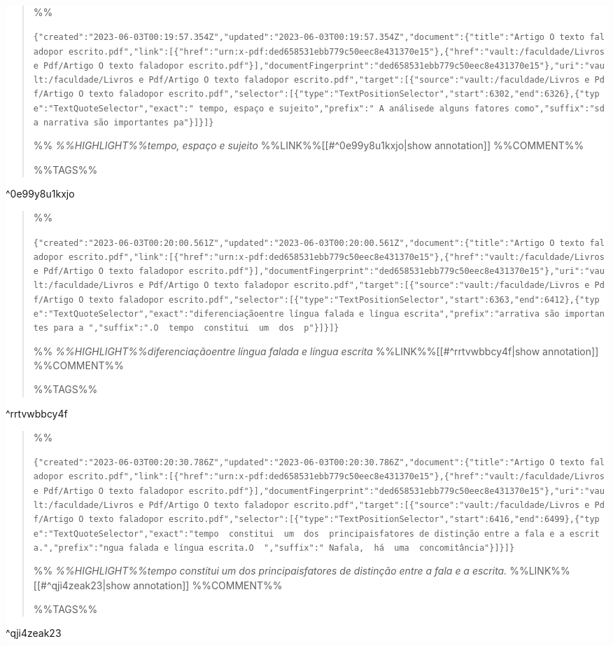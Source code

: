 

>%%
>```annotation-json
>{"created":"2023-06-03T00:19:57.354Z","updated":"2023-06-03T00:19:57.354Z","document":{"title":"Artigo O texto faladopor escrito.pdf","link":[{"href":"urn:x-pdf:ded658531ebb779c50eec8e431370e15"},{"href":"vault:/faculdade/Livros e Pdf/Artigo O texto faladopor escrito.pdf"}],"documentFingerprint":"ded658531ebb779c50eec8e431370e15"},"uri":"vault:/faculdade/Livros e Pdf/Artigo O texto faladopor escrito.pdf","target":[{"source":"vault:/faculdade/Livros e Pdf/Artigo O texto faladopor escrito.pdf","selector":[{"type":"TextPositionSelector","start":6302,"end":6326},{"type":"TextQuoteSelector","exact":" tempo, espaço e sujeito","prefix":" A análisede alguns fatores como","suffix":"sda narrativa são importantes pa"}]}]}
>```
>%%
>*%%HIGHLIGHT%%tempo, espaço e sujeito*
>%%LINK%%[[#^0e99y8u1kxjo|show annotation]]
>%%COMMENT%%
>
>%%TAGS%%
>
^0e99y8u1kxjo


>%%
>```annotation-json
>{"created":"2023-06-03T00:20:00.561Z","updated":"2023-06-03T00:20:00.561Z","document":{"title":"Artigo O texto faladopor escrito.pdf","link":[{"href":"urn:x-pdf:ded658531ebb779c50eec8e431370e15"},{"href":"vault:/faculdade/Livros e Pdf/Artigo O texto faladopor escrito.pdf"}],"documentFingerprint":"ded658531ebb779c50eec8e431370e15"},"uri":"vault:/faculdade/Livros e Pdf/Artigo O texto faladopor escrito.pdf","target":[{"source":"vault:/faculdade/Livros e Pdf/Artigo O texto faladopor escrito.pdf","selector":[{"type":"TextPositionSelector","start":6363,"end":6412},{"type":"TextQuoteSelector","exact":"diferenciaçãoentre língua falada e língua escrita","prefix":"arrativa são importantes para a ","suffix":".O  tempo  constitui  um  dos  p"}]}]}
>```
>%%
>*%%HIGHLIGHT%%diferenciaçãoentre língua falada e língua escrita*
>%%LINK%%[[#^rrtvwbbcy4f|show annotation]]
>%%COMMENT%%
>
>%%TAGS%%
>
^rrtvwbbcy4f


>%%
>```annotation-json
>{"created":"2023-06-03T00:20:30.786Z","updated":"2023-06-03T00:20:30.786Z","document":{"title":"Artigo O texto faladopor escrito.pdf","link":[{"href":"urn:x-pdf:ded658531ebb779c50eec8e431370e15"},{"href":"vault:/faculdade/Livros e Pdf/Artigo O texto faladopor escrito.pdf"}],"documentFingerprint":"ded658531ebb779c50eec8e431370e15"},"uri":"vault:/faculdade/Livros e Pdf/Artigo O texto faladopor escrito.pdf","target":[{"source":"vault:/faculdade/Livros e Pdf/Artigo O texto faladopor escrito.pdf","selector":[{"type":"TextPositionSelector","start":6416,"end":6499},{"type":"TextQuoteSelector","exact":"tempo  constitui  um  dos  principaisfatores de distinção entre a fala e a escrita.","prefix":"ngua falada e língua escrita.O  ","suffix":" Nafala,  há  uma  concomitância"}]}]}
>```
>%%
>*%%HIGHLIGHT%%tempo  constitui  um  dos  principaisfatores de distinção entre a fala e a escrita.*
>%%LINK%%[[#^qji4zeak23|show annotation]]
>%%COMMENT%%
>
>%%TAGS%%
>
^qji4zeak23
